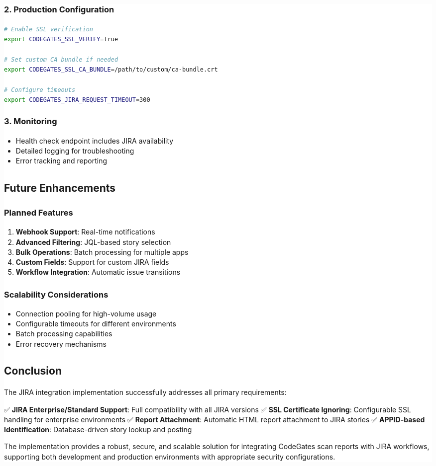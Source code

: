 ### 2. Production Configuration
```bash
# Enable SSL verification
export CODEGATES_SSL_VERIFY=true

# Set custom CA bundle if needed
export CODEGATES_SSL_CA_BUNDLE=/path/to/custom/ca-bundle.crt

# Configure timeouts
export CODEGATES_JIRA_REQUEST_TIMEOUT=300
```

### 3. Monitoring
- Health check endpoint includes JIRA availability
- Detailed logging for troubleshooting
- Error tracking and reporting

## Future Enhancements

### Planned Features
1. **Webhook Support**: Real-time notifications
2. **Advanced Filtering**: JQL-based story selection
3. **Bulk Operations**: Batch processing for multiple apps
4. **Custom Fields**: Support for custom JIRA fields
5. **Workflow Integration**: Automatic issue transitions

### Scalability Considerations
- Connection pooling for high-volume usage
- Configurable timeouts for different environments
- Batch processing capabilities
- Error recovery mechanisms

## Conclusion

The JIRA integration implementation successfully addresses all primary requirements:

✅ **JIRA Enterprise/Standard Support**: Full compatibility with all JIRA versions
✅ **SSL Certificate Ignoring**: Configurable SSL handling for enterprise environments
✅ **Report Attachment**: Automatic HTML report attachment to JIRA stories
✅ **APPID-based Identification**: Database-driven story lookup and posting

The implementation provides a robust, secure, and scalable solution for integrating CodeGates scan reports with JIRA workflows, supporting both development and production environments with appropriate security configurations. 